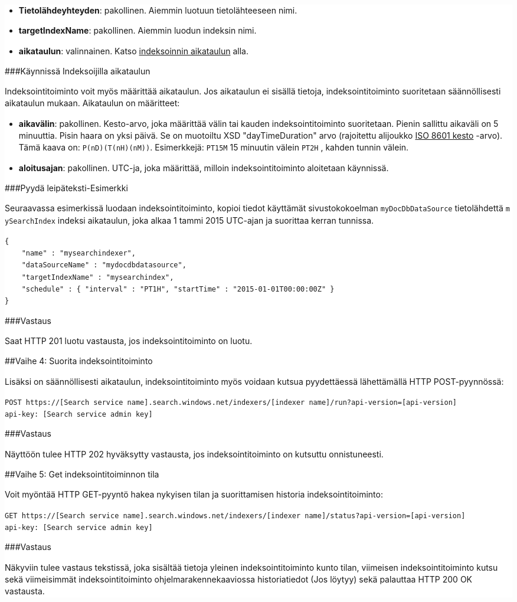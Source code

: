 - **Tietolähdeyhteyden**: pakollinen. Aiemmin luotuun tietolähteeseen nimi.

- **targetIndexName**: pakollinen. Aiemmin luodun indeksin nimi.

- **aikataulun**: valinnainen. Katso [indeksoinnin aikataulun](#IndexingSchedule) alla.

###<a id="IndexingSchedule"></a>Käynnissä Indeksoijilla aikataulun

Indeksointitoiminto voit myös määrittää aikataulun. Jos aikataulun ei sisällä tietoja, indeksointitoiminto suoritetaan säännöllisesti aikataulun mukaan. Aikataulun on määritteet:

- **aikavälin**: pakollinen. Kesto-arvo, joka määrittää välin tai kauden indeksointitoiminto suoritetaan. Pienin sallittu aikaväli on 5 minuuttia. Pisin haara on yksi päivä. Se on muotoiltu XSD "dayTimeDuration" arvo (rajoitettu alijoukko [ISO 8601 kesto](http://www.w3.org/TR/xmlschema11-2/#dayTimeDuration) -arvo). Tämä kaava on: `P(nD)(T(nH)(nM))`. Esimerkkejä: `PT15M` 15 minuutin välein `PT2H` , kahden tunnin välein.

- **aloitusajan**: pakollinen. UTC-ja, joka määrittää, milloin indeksointitoiminto aloitetaan käynnissä.

###<a id="CreateIndexerExample"></a>Pyydä leipäteksti-Esimerkki

Seuraavassa esimerkissä luodaan indeksointitoiminto, kopioi tiedot käyttämät sivustokokoelman `myDocDbDataSource` tietolähdettä `mySearchIndex` indeksi aikataulun, joka alkaa 1 tammi 2015 UTC-ajan ja suorittaa kerran tunnissa.

    {
        "name" : "mysearchindexer",
        "dataSourceName" : "mydocdbdatasource",
        "targetIndexName" : "mysearchindex",
        "schedule" : { "interval" : "PT1H", "startTime" : "2015-01-01T00:00:00Z" }
    }

###<a name="response"></a>Vastaus

Saat HTTP 201 luotu vastausta, jos indeksointitoiminto on luotu.

##<a id="RunIndexer"></a>Vaihe 4: Suorita indeksointitoiminto

Lisäksi on säännöllisesti aikataulun, indeksointitoiminto myös voidaan kutsua pyydettäessä lähettämällä HTTP POST-pyynnössä:

    POST https://[Search service name].search.windows.net/indexers/[indexer name]/run?api-version=[api-version]
    api-key: [Search service admin key]

###<a name="response"></a>Vastaus

Näyttöön tulee HTTP 202 hyväksytty vastausta, jos indeksointitoiminto on kutsuttu onnistuneesti.

##<a name="GetIndexerStatus"></a>Vaihe 5: Get indeksointitoiminnon tila

Voit myöntää HTTP GET-pyyntö hakea nykyisen tilan ja suorittamisen historia indeksointitoiminto:

    GET https://[Search service name].search.windows.net/indexers/[indexer name]/status?api-version=[api-version]
    api-key: [Search service admin key]

###<a name="response"></a>Vastaus

Näkyviin tulee vastaus tekstissä, joka sisältää tietoja yleinen indeksointitoiminto kunto tilan, viimeisen indeksointitoiminto kutsu sekä viimeisimmät indeksointitoiminto ohjelmarakennekaaviossa historiatiedot (Jos löytyy) sekä palauttaa HTTP 200 OK vastausta.
